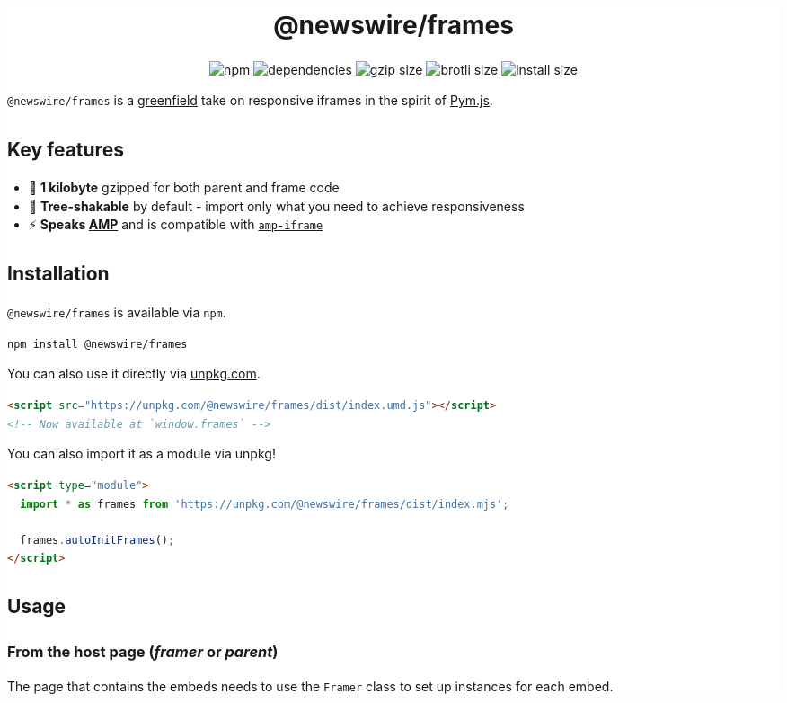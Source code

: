 <h1 align="center">
  @newswire/frames
</h1>
<p align="center">
  <a href="https://www.npmjs.org/package/@newswire/frames"><img src="https://badgen.net/npm/v/@newswire/frames" alt="npm"></a>
  <a href="https://david-dm.org/rdmurphy/frames"><img src="https://badgen.net/david/dep/rdmurphy/frames" alt="dependencies"></a>
  <a href="https://unpkg.com/@newswire/frames/dist/index.umd.js"><img src="https://badgen.net/badgesize/gzip/https://unpkg.com/@newswire/frames/dist/index.umd.js" alt="gzip size"></a>
  <a href="https://unpkg.com/@newswire/frames/dist/index.umd.js"><img src="https://badgen.net/badgesize/brotli/https://unpkg.com/@newswire/frames/dist/index.umd.js" alt="brotli size"></a>
  <a href="https://packagephobia.now.sh/result?p=@newswire/frames"><img src="https://badgen.net/packagephobia/install/@newswire/frames" alt="install size"></a>
</p>

`@newswire/frames` is a [greenfield](https://en.wikipedia.org/wiki/Greenfield_project) take on responsive iframes in the spirit of [Pym.js](http://blog.apps.npr.org/pym.js/).

## Key features

- 🐜 **1 kilobyte** gzipped for both parent and frame code
- 🌴 **Tree-shakable** by default - import only what you need to achieve responsiveness
- ⚡️ **Speaks [AMP](https://www.ampproject.org)** and is compatible with [`amp-iframe`](https://www.ampproject.org/docs/reference/components/amp-iframe)

## Installation

`@newswire/frames` is available via `npm`.

```sh
npm install @newswire/frames
```

You can also use it directly via [unpkg.com](https://unpkg.com/).

```html
<script src="https://unpkg.com/@newswire/frames/dist/index.umd.js"></script>
<!-- Now available at `window.frames` -->
```

You can also import it as a module via unpkg!

```html
<script type="module">
  import * as frames from 'https://unpkg.com/@newswire/frames/dist/index.mjs';

  frames.autoInitFrames();
</script>
```

## Usage

### From the **host** page (_framer_ or _parent_)

The page that contains the embeds needs to use the `Framer` class to set up instances for each embed.
